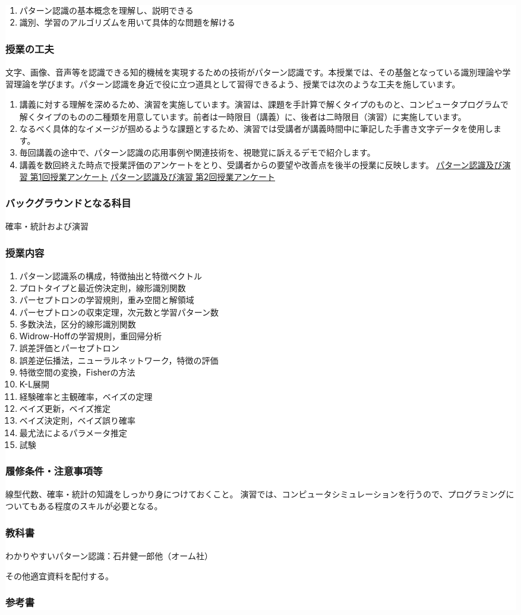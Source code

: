 1. パターン認識の基本概念を理解し、説明できる
2. 識別、学習のアルゴリズムを用いて具体的な問題を解ける


### 授業の工夫

文字、画像、音声等を認識できる知的機械を実現するための技術がパターン認識です。本授業では、その基盤となっている識別理論や学習理論を学びます。パターン認識を身近で役に立つ道具として習得できるよう、授業では次のような工夫を施しています。

1. 講義に対する理解を深めるため、演習を実施しています。演習は、課題を手計算で解くタイプのものと、コンピュータプログラムで解くタイプのものの二種類を用意しています。前者は一時限目（講義）に、後者は二時限目（演習）に実施しています。
2. なるべく具体的なイメージが掴めるような課題とするため、演習では受講者が講義時間中に筆記した手書き文字データを使用します。
3. 毎回講義の途中で、パターン認識の応用事例や関連技術を、視聴覚に訴えるデモで紹介します。
4. 講義を数回終えた時点で授業評価のアンケートをとり、受講者からの要望や改善点を後半の授業に反映します。
[パターン認識及び演習 第1回授業アンケート](/files/253/enquete1.pdf) 
[パターン認識及び演習 第2回授業アンケート](/files/253/enquete2.pdf) 





### バックグラウンドとなる科目

確率・統計および演習

### 授業内容

1. パターン認識系の構成，特徴抽出と特徴ベクトル
2. プロトタイプと最近傍決定則，線形識別関数
3. パーセプトロンの学習規則，重み空間と解領域
4. パーセプトロンの収束定理，次元数と学習パターン数
5. 多数決法，区分的線形識別関数
6. Widrow-Hoffの学習規則，重回帰分析
7. 誤差評価とパーセプトロン
8. 誤差逆伝播法，ニューラルネットワーク，特徴の評価
9. 特徴空間の変換，Fisherの方法
10. K-L展開
11. 経験確率と主観確率，ベイズの定理
12. ベイズ更新，ベイズ推定
13. ベイズ決定則，ベイズ誤り確率
14. 最尤法によるパラメータ推定
15. 試験

### 履修条件・注意事項等

線型代数、確率・統計の知識をしっかり身につけておくこと。 演習では、コンピュータシミュレーションを行うので、プログラミングについてもある程度のスキルが必要となる。

### 教科書

わかりやすいパターン認識：石井健一郎他（オーム社）

その他適宜資料を配付する。

### 参考書
